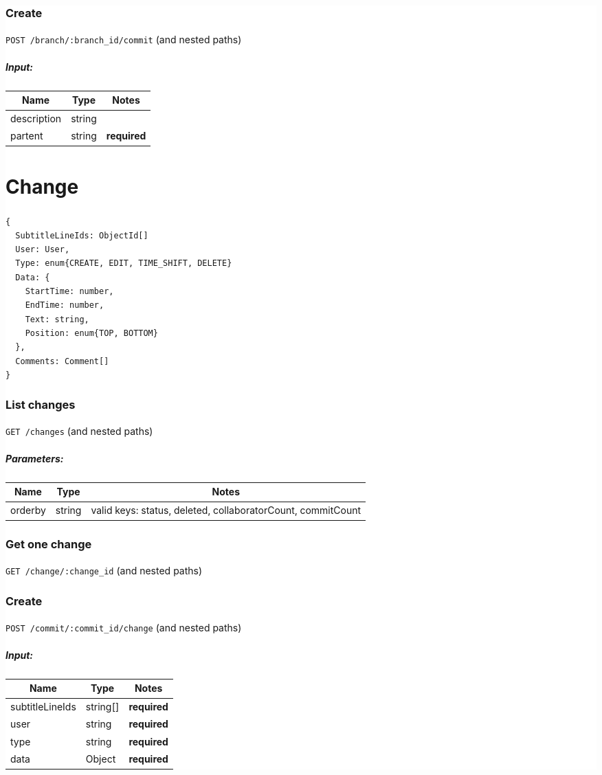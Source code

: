 
### Create
`POST /branch/:branch_id/commit`
(and nested paths)

##### Input:
Name|Type|Notes
--- | --- | ---
description | string |
partent | string | **required**

# Change
```
{
  SubtitleLineIds: ObjectId[]
  User: User,
  Type: enum{CREATE, EDIT, TIME_SHIFT, DELETE}
  Data: {
    StartTime: number,
    EndTime: number,
    Text: string,
    Position: enum{TOP, BOTTOM}
  },
  Comments: Comment[]
}
```

### List changes

`GET /changes`
(and nested paths)

##### Parameters:
Name|Type|Notes
--- | --- | ---
orderby | string | valid keys: status, deleted, collaboratorCount, commitCount


### Get one change
`GET /change/:change_id`
(and nested paths)

### Create
`POST /commit/:commit_id/change`
(and nested paths)

##### Input:
Name|Type|Notes
--- | --- | ---
subtitleLineIds | string[] | **required**
user | string | **required**
type | string | **required**
data | Object | **required**

